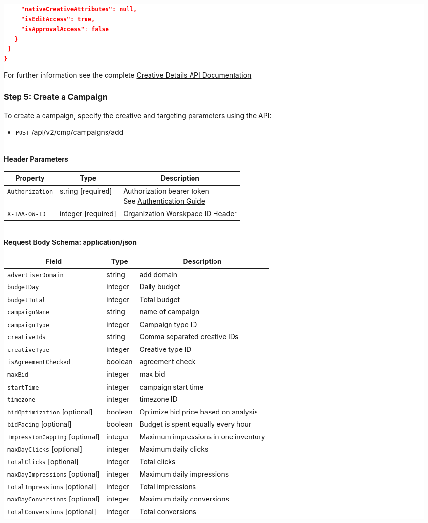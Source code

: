 ```json
     "nativeCreativeAttributes": null,
     "isEditAccess": true,
     "isApprovalAccess": false
   }
 ]
}
```

For further information see the complete [Creative Details API Documentation](https://app.iqm.com/docs?path=tag/Creative-API/operation/GetCreativedetailbyid)

### Step 5: Create a Campaign

To create a campaign, specify the creative and targeting parameters using the API: 

* `POST` /api/v2/cmp/campaigns/add

\
**Header Parameters**

| Property | Type | Description |
| ---- | ---- | --- |
| `Authorization` | string [required] | Authorization bearer token<br>See [Authentication Guide](/docs/quickstart-guides/Authentication-Quickstart-Guide.md) |
| `X-IAA-OW-ID` | integer [required] | Organization Worskpace ID Header |

\
**Request Body Schema: application/json**

| Field | Type | Description |
|---|---|---|
| `advertiserDomain` | string | add domain |
| `budgetDay` | integer | Daily budget |
| `budgetTotal` | integer | Total budget |
| `campaignName` | string | name of campaign |
| `campaignType` | integer | Campaign type ID |
| `creativeIds` | string | Comma separated creative IDs |
| `creativeType` | integer | Creative type ID |
| `isAgreementChecked` | boolean | agreement check |
| `maxBid` | integer | max bid |
| `startTime` | integer | campaign start time |
| `timezone` | integer | timezone ID |
| `bidOptimization` [optional] | boolean | Optimize bid price based on analysis |
| `bidPacing` [optional] | boolean | Budget is spent equally every hour |
| `impressionCapping` [optional] | integer | Maximum impressions in one inventory |
| `maxDayClicks` [optional] | integer | Maximum daily clicks |
| `totalClicks` [optional] | integer | Total clicks |
| `maxDayImpressions` [optional] | integer | Maximum daily impressions |
| `totalImpressions` [optional] | integer | Total impressions |
| `maxDayConversions` [optional] | integer | Maximum daily conversions |
| `totalConversions` [optional] | integer | Total conversions |